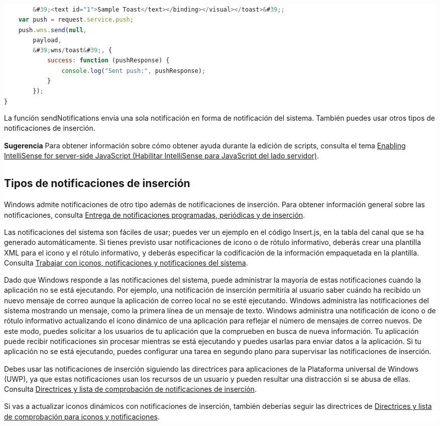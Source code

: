 ```JavaScript
        &#39;<text id="1">Sample Toast</text></binding></visual></toast>&#39;;
    var push = request.service.push; 
    push.wns.send(null,
        payload,
        &#39;wns/toast&#39;, {
            success: function (pushResponse) {
                console.log("Sent push:", pushResponse);
            }
        });
}
```

La función sendNotifications envía una sola notificación en forma de notificación del sistema. También puedes usar otros tipos de notificaciones de inserción.

**Sugerencia** Para obtener información sobre cómo obtener ayuda durante la edición de scripts, consulta el tema [Enabling IntelliSense for server-side JavaScript (Habilitar IntelliSense para JavaScript del lado servidor)](http://go.microsoft.com/fwlink/p/?LinkId=309275).

 

## <a name="push-notification-types"></a>Tipos de notificaciones de inserción


Windows admite notificaciones de otro tipo además de notificaciones de inserción. Para obtener información general sobre las notificaciones, consulta [Entrega de notificaciones programadas, periódicas y de inserción](https://msdn.microsoft.com/library/windows/apps/hh761484).

Las notificaciones del sistema son fáciles de usar; puedes ver un ejemplo en el código Insert.js, en la tabla del canal que se ha generado automáticamente. Si tienes previsto usar notificaciones de icono o de rótulo informativo, deberás crear una plantilla XML para el icono y el rótulo informativo, y deberás especificar la codificación de la información empaquetada en la plantilla. Consulta [Trabajar con iconos, notificaciones y notificaciones del sistema](https://msdn.microsoft.com/library/windows/apps/xaml/hh868259).

Dado que Windows responde a las notificaciones del sistema, puede administrar la mayoría de estas notificaciones cuando la aplicación no se está ejecutando. Por ejemplo, una notificación de inserción permitiría al usuario saber cuándo ha recibido un nuevo mensaje de correo aunque la aplicación de correo local no se esté ejecutando. Windows administra las notificaciones del sistema mostrando un mensaje, como la primera línea de un mensaje de texto. Windows administra una notificación de icono o de rótulo informativo actualizando el icono dinámico de una aplicación para reflejar el número de mensajes de correo nuevos. De este modo, puedes solicitar a los usuarios de tu aplicación que la comprueben en busca de nueva información. Tu aplicación puede recibir notificaciones sin procesar mientras se está ejecutando y puedes usarlas para enviar datos a la aplicación. Si tu aplicación no se está ejecutando, puedes configurar una tarea en segundo plano para supervisar las notificaciones de inserción.

Debes usar las notificaciones de inserción siguiendo las directrices para aplicaciones de la Plataforma universal de Windows (UWP), ya que estas notificaciones usan los recursos de un usuario y pueden resultar una distracción si se abusa de ellas. Consulta [Directrices y lista de comprobación de notificaciones de inserción](https://msdn.microsoft.com/library/windows/apps/hh761462).

Si vas a actualizar iconos dinámicos con notificaciones de inserción, también deberías seguir las directrices de [Directrices y lista de comprobación para iconos y notificaciones](https://msdn.microsoft.com/library/windows/apps/hh465403).
